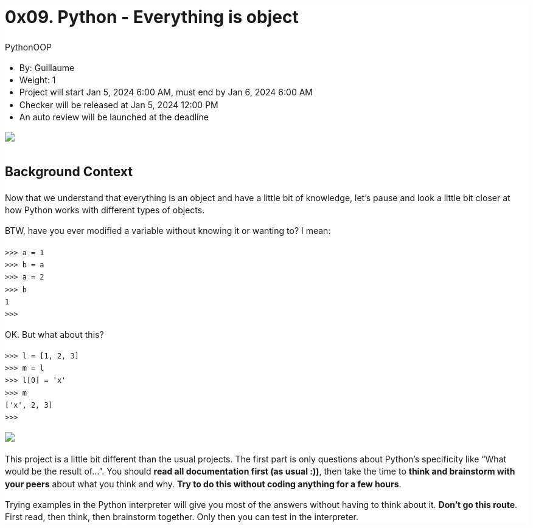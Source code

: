 

# 0x09. Python - Everything is object

PythonOOP

-   By:  Guillaume
-   Weight:  1
-   Project will start  Jan 5, 2024 6:00 AM, must end by  Jan 6, 2024 6:00 AM
-   Checker  will be  released at  Jan 5, 2024 12:00 PM
-   An auto review will be launched at the deadline

![](https://s3.amazonaws.com/intranet-projects-files/holbertonschool-higher-level_programming+/252/r_208403_QPSN8.jpg)  

## Background Context

Now that we understand that everything is an object and have a little bit of knowledge, let’s pause and look a little bit closer at how Python works with different types of objects.

BTW, have you ever modified a variable without knowing it or wanting to? I mean:

```
>>> a = 1
>>> b = a
>>> a = 2
>>> b
1
>>> 

```

OK. But what about this?

```
>>> l = [1, 2, 3]
>>> m = l
>>> l[0] = 'x'
>>> m
['x', 2, 3]
>>> 

```

![](https://media.giphy.com/media/wAjfQ9MLUfFjq/giphy.gif)  
  

This project is a little bit different than the usual projects. The first part is only questions about Python’s specificity like “What would be the result of…”. You should  **read all documentation first (as usual :))**, then take the time to  **think and brainstorm with your peers**  about what you think and why.  **Try to do this without coding anything for a few hours**.

Trying examples in the Python interpreter will give you most of the answers without having to think about it.  **Don’t go this route**. First read, then think, then brainstorm together. Only then you can test in the interpreter.
